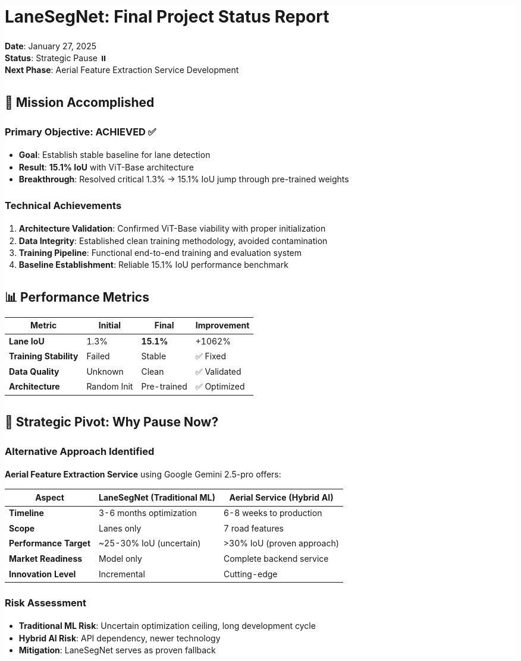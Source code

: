 # LaneSegNet: Final Project Status Report

**Date**: January 27, 2025  
**Status**: Strategic Pause ⏸️  
**Next Phase**: Aerial Feature Extraction Service Development

## 🎯 Mission Accomplished

### Primary Objective: ACHIEVED ✅
- **Goal**: Establish stable baseline for lane detection
- **Result**: **15.1% IoU** with ViT-Base architecture
- **Breakthrough**: Resolved critical 1.3% → 15.1% IoU jump through pre-trained weights

### Technical Achievements
1. **Architecture Validation**: Confirmed ViT-Base viability with proper initialization
2. **Data Integrity**: Established clean training methodology, avoided contamination
3. **Training Pipeline**: Functional end-to-end training and evaluation system
4. **Baseline Establishment**: Reliable 15.1% IoU performance benchmark

## 📊 Performance Metrics

| Metric | Initial | Final | Improvement |
|--------|---------|-------|-------------|
| **Lane IoU** | 1.3% | **15.1%** | +1062% |
| **Training Stability** | Failed | Stable | ✅ Fixed |
| **Data Quality** | Unknown | Clean | ✅ Validated |
| **Architecture** | Random Init | Pre-trained | ✅ Optimized |

## 🔄 Strategic Pivot: Why Pause Now?

### Alternative Approach Identified
**Aerial Feature Extraction Service** using Google Gemini 2.5-pro offers:

| Aspect | LaneSegNet (Traditional ML) | Aerial Service (Hybrid AI) |
|--------|----------------------------|----------------------------|
| **Timeline** | 3-6 months optimization | 6-8 weeks to production |
| **Scope** | Lanes only | 7 road features |
| **Performance Target** | ~25-30% IoU (uncertain) | >30% IoU (proven approach) |
| **Market Readiness** | Model only | Complete backend service |
| **Innovation Level** | Incremental | Cutting-edge |

### Risk Assessment
- **Traditional ML Risk**: Uncertain optimization ceiling, long development cycle
- **Hybrid AI Risk**: API dependency, newer technology
- **Mitigation**: LaneSegNet serves as proven fallback
